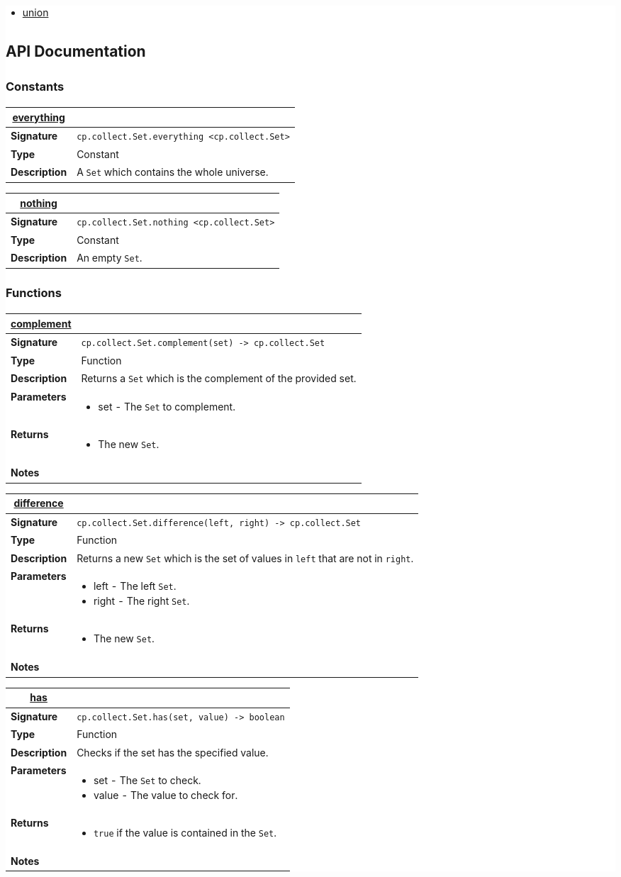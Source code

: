  * [union](#union)

## API Documentation

### Constants

| [everything](#everything)         |                                                                                     |
| --------------------------------------------|-------------------------------------------------------------------------------------|
| **Signature**                               | `cp.collect.Set.everything <cp.collect.Set>`                                                                    |
| **Type**                                    | Constant                                                                     |
| **Description**                             | A `Set` which contains the whole universe.                                                                     |

| [nothing](#nothing)         |                                                                                     |
| --------------------------------------------|-------------------------------------------------------------------------------------|
| **Signature**                               | `cp.collect.Set.nothing <cp.collect.Set>`                                                                    |
| **Type**                                    | Constant                                                                     |
| **Description**                             | An empty `Set`.                                                                     |

### Functions

| [complement](#complement)         |                                                                                     |
| --------------------------------------------|-------------------------------------------------------------------------------------|
| **Signature**                               | `cp.collect.Set.complement(set) -> cp.collect.Set`                                                                    |
| **Type**                                    | Function                                                                     |
| **Description**                             | Returns a `Set` which is the complement of the provided set.                                                                     |
| **Parameters**                              | <ul><li>set       - The `Set` to complement.</li></ul> |
| **Returns**                                 | <ul><li>The new `Set`.</li></ul>          |
| **Notes**                                   | <ul></ul>                |

| [difference](#difference)         |                                                                                     |
| --------------------------------------------|-------------------------------------------------------------------------------------|
| **Signature**                               | `cp.collect.Set.difference(left, right) -> cp.collect.Set`                                                                    |
| **Type**                                    | Function                                                                     |
| **Description**                             | Returns a new `Set` which is the set of values in `left` that are not in `right`.                                                                     |
| **Parameters**                              | <ul><li>left      - The left `Set`.</li><li>right     - The right `Set`.</li></ul> |
| **Returns**                                 | <ul><li>The new `Set`.</li></ul>          |
| **Notes**                                   | <ul></ul>                |

| [has](#has)         |                                                                                     |
| --------------------------------------------|-------------------------------------------------------------------------------------|
| **Signature**                               | `cp.collect.Set.has(set, value) -> boolean`                                                                    |
| **Type**                                    | Function                                                                     |
| **Description**                             | Checks if the set has the specified value.                                                                     |
| **Parameters**                              | <ul><li>set   - The `Set` to check.</li><li>value - The value to check for.</li></ul> |
| **Returns**                                 | <ul><li>`true` if the value is contained in the `Set`.</li></ul>          |
| **Notes**                                   | <ul></ul>                |
